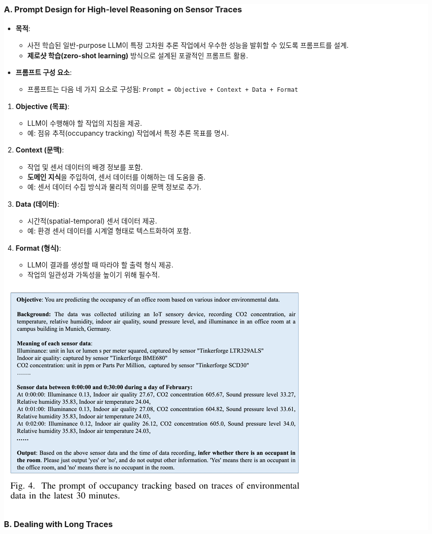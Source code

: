 
### A. Prompt Design for High-level Reasoning on Sensor Traces

- **목적**:
  - 사전 학습된 일반-purpose LLM이 특정 고차원 추론 작업에서 우수한 성능을 발휘할 수 있도록 프롬프트를 설계.
  - **제로샷 학습(zero-shot learning)** 방식으로 설계된 포괄적인 프롬프트 활용.
  
- **프롬프트 구성 요소**:
  - 프롬프트는 다음 네 가지 요소로 구성됨: `Prompt = Objective + Context + Data + Format`

1. **Objective (목표)**:
   - LLM이 수행해야 할 작업의 지침을 제공.
   - 예: 점유 추적(occupancy tracking) 작업에서 특정 추론 목표를 명시.

2. **Context (문맥)**:
   - 작업 및 센서 데이터의 배경 정보를 포함.
   - **도메인 지식**을 주입하여, 센서 데이터를 이해하는 데 도움을 줌.
   - 예: 센서 데이터 수집 방식과 물리적 의미를 문맥 정보로 추가.

3. **Data (데이터)**:
   - 시간적(spatial-temporal) 센서 데이터 제공.
   - 예: 환경 센서 데이터를 시계열 형태로 텍스트화하여 포함.

4. **Format (형식)**:
   - LLM이 결과를 생성할 때 따라야 할 출력 형식 제공.
   - 작업의 일관성과 가독성을 높이기 위해 필수적.


![](./../assets/resource/ai_paper/paper83/2.png)

### B. Dealing with Long Traces
